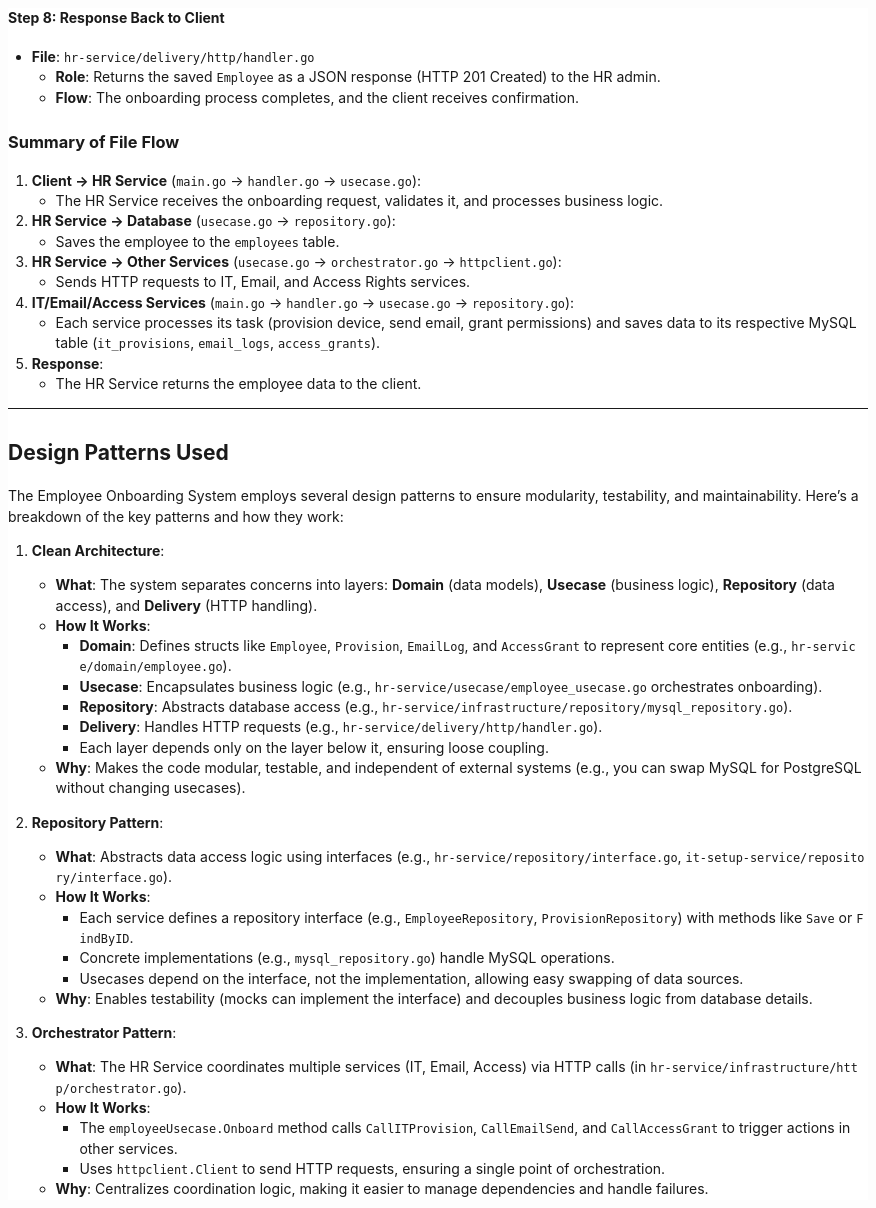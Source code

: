 #### **Step 8: Response Back to Client**
- **File**: `hr-service/delivery/http/handler.go`
  - **Role**: Returns the saved `Employee` as a JSON response (HTTP 201 Created) to the HR admin.
  - **Flow**: The onboarding process completes, and the client receives confirmation.

### **Summary of File Flow**
1. **Client → HR Service** (`main.go` → `handler.go` → `usecase.go`):
   - The HR Service receives the onboarding request, validates it, and processes business logic.
2. **HR Service → Database** (`usecase.go` → `repository.go`):
   - Saves the employee to the `employees` table.
3. **HR Service → Other Services** (`usecase.go` → `orchestrator.go` → `httpclient.go`):
   - Sends HTTP requests to IT, Email, and Access Rights services.
4. **IT/Email/Access Services** (`main.go` → `handler.go` → `usecase.go` → `repository.go`):
   - Each service processes its task (provision device, send email, grant permissions) and saves data to its respective MySQL table (`it_provisions`, `email_logs`, `access_grants`).
5. **Response**:
   - The HR Service returns the employee data to the client.

---

## Design Patterns Used

The Employee Onboarding System employs several design patterns to ensure modularity, testability, and maintainability. Here’s a breakdown of the key patterns and how they work:

1. **Clean Architecture**:
   - **What**: The system separates concerns into layers: **Domain** (data models), **Usecase** (business logic), **Repository** (data access), and **Delivery** (HTTP handling).
   - **How It Works**:
     - **Domain**: Defines structs like `Employee`, `Provision`, `EmailLog`, and `AccessGrant` to represent core entities (e.g., `hr-service/domain/employee.go`).
     - **Usecase**: Encapsulates business logic (e.g., `hr-service/usecase/employee_usecase.go` orchestrates onboarding).
     - **Repository**: Abstracts database access (e.g., `hr-service/infrastructure/repository/mysql_repository.go`).
     - **Delivery**: Handles HTTP requests (e.g., `hr-service/delivery/http/handler.go`).
     - Each layer depends only on the layer below it, ensuring loose coupling.
   - **Why**: Makes the code modular, testable, and independent of external systems (e.g., you can swap MySQL for PostgreSQL without changing usecases).

2. **Repository Pattern**:
   - **What**: Abstracts data access logic using interfaces (e.g., `hr-service/repository/interface.go`, `it-setup-service/repository/interface.go`).
   - **How It Works**:
     - Each service defines a repository interface (e.g., `EmployeeRepository`, `ProvisionRepository`) with methods like `Save` or `FindByID`.
     - Concrete implementations (e.g., `mysql_repository.go`) handle MySQL operations.
     - Usecases depend on the interface, not the implementation, allowing easy swapping of data sources.
   - **Why**: Enables testability (mocks can implement the interface) and decouples business logic from database details.

3. **Orchestrator Pattern**:
   - **What**: The HR Service coordinates multiple services (IT, Email, Access) via HTTP calls (in `hr-service/infrastructure/http/orchestrator.go`).
   - **How It Works**:
     - The `employeeUsecase.Onboard` method calls `CallITProvision`, `CallEmailSend`, and `CallAccessGrant` to trigger actions in other services.
     - Uses `httpclient.Client` to send HTTP requests, ensuring a single point of orchestration.
   - **Why**: Centralizes coordination logic, making it easier to manage dependencies and handle failures.
